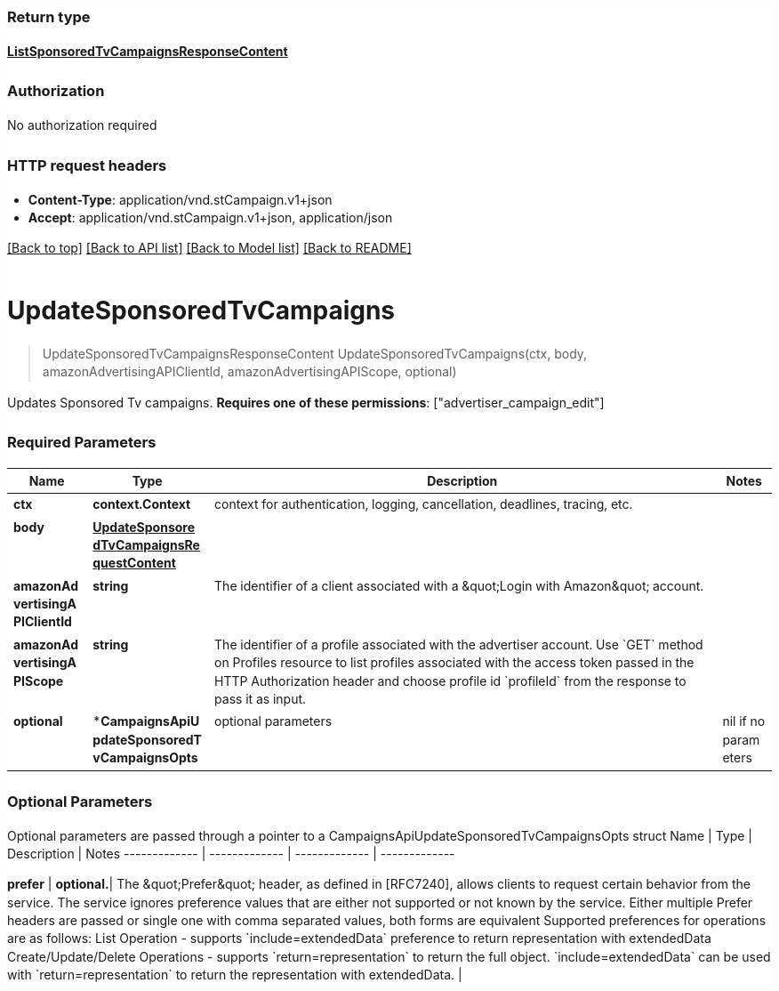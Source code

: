 ### Return type

[**ListSponsoredTvCampaignsResponseContent**](ListSponsoredTvCampaignsResponseContent.md)

### Authorization

No authorization required

### HTTP request headers

 - **Content-Type**: application/vnd.stCampaign.v1+json
 - **Accept**: application/vnd.stCampaign.v1+json, application/json

[[Back to top]](#) [[Back to API list]](../README.md#documentation-for-api-endpoints) [[Back to Model list]](../README.md#documentation-for-models) [[Back to README]](../README.md)

# **UpdateSponsoredTvCampaigns**
> UpdateSponsoredTvCampaignsResponseContent UpdateSponsoredTvCampaigns(ctx, body, amazonAdvertisingAPIClientId, amazonAdvertisingAPIScope, optional)


Updates Sponsored Tv campaigns.  **Requires one of these permissions**: [\"advertiser_campaign_edit\"]

### Required Parameters

Name | Type | Description  | Notes
------------- | ------------- | ------------- | -------------
 **ctx** | **context.Context** | context for authentication, logging, cancellation, deadlines, tracing, etc.
  **body** | [**UpdateSponsoredTvCampaignsRequestContent**](UpdateSponsoredTvCampaignsRequestContent.md)|  | 
  **amazonAdvertisingAPIClientId** | **string**| The identifier of a client associated with a \&quot;Login with Amazon\&quot; account. | 
  **amazonAdvertisingAPIScope** | **string**| The identifier of a profile associated with the advertiser account. Use &#x60;GET&#x60; method on Profiles resource to list profiles associated with the access token passed in the HTTP Authorization header and choose profile id &#x60;profileId&#x60; from the response to pass it as input. | 
 **optional** | ***CampaignsApiUpdateSponsoredTvCampaignsOpts** | optional parameters | nil if no parameters

### Optional Parameters
Optional parameters are passed through a pointer to a CampaignsApiUpdateSponsoredTvCampaignsOpts struct
Name | Type | Description  | Notes
------------- | ------------- | ------------- | -------------



 **prefer** | **optional.**| The \&quot;Prefer\&quot; header, as defined in [RFC7240], allows clients to request certain behavior from the service. The service ignores preference values that are either not supported or not known by the service. Either multiple Prefer headers are passed or single one with comma separated values, both forms are equivalent Supported preferences for operations are as follows: List Operation - supports &#x60;include&#x3D;extendedData&#x60; preference to return representation with extendedData Create/Update/Delete Operations - supports &#x60;return&#x3D;representation&#x60; to return the full object. &#x60;include&#x3D;extendedData&#x60; can be used with &#x60;return&#x3D;representation&#x60; to return the representation with extendedData. | 
